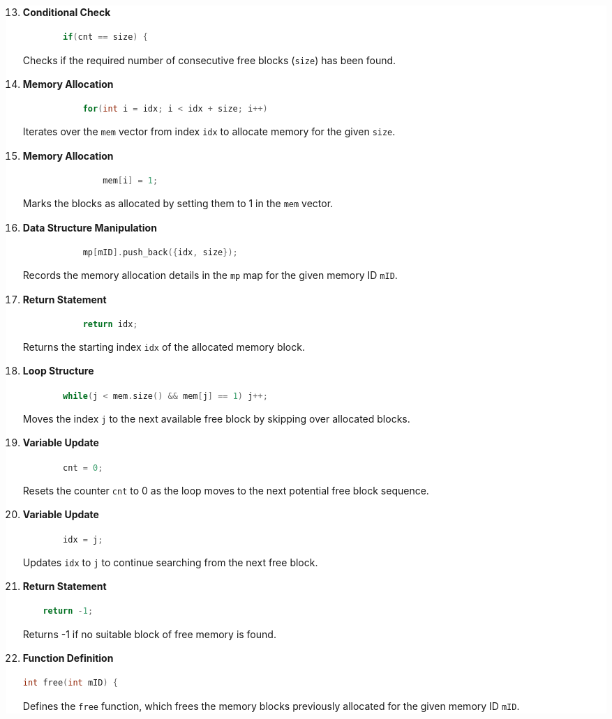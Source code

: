 13. **Conditional Check**
	```cpp
	        if(cnt == size) {
	```
	Checks if the required number of consecutive free blocks (`size`) has been found.

14. **Memory Allocation**
	```cpp
	            for(int i = idx; i < idx + size; i++)
	```
	Iterates over the `mem` vector from index `idx` to allocate memory for the given `size`.

15. **Memory Allocation**
	```cpp
	                mem[i] = 1;
	```
	Marks the blocks as allocated by setting them to 1 in the `mem` vector.

16. **Data Structure Manipulation**
	```cpp
	            mp[mID].push_back({idx, size});
	```
	Records the memory allocation details in the `mp` map for the given memory ID `mID`.

17. **Return Statement**
	```cpp
	            return idx;
	```
	Returns the starting index `idx` of the allocated memory block.

18. **Loop Structure**
	```cpp
	        while(j < mem.size() && mem[j] == 1) j++;
	```
	Moves the index `j` to the next available free block by skipping over allocated blocks.

19. **Variable Update**
	```cpp
	        cnt = 0;
	```
	Resets the counter `cnt` to 0 as the loop moves to the next potential free block sequence.

20. **Variable Update**
	```cpp
	        idx = j;
	```
	Updates `idx` to `j` to continue searching from the next free block.

21. **Return Statement**
	```cpp
	    return -1;
	```
	Returns -1 if no suitable block of free memory is found.

22. **Function Definition**
	```cpp
	int free(int mID) {
	```
	Defines the `free` function, which frees the memory blocks previously allocated for the given memory ID `mID`.

